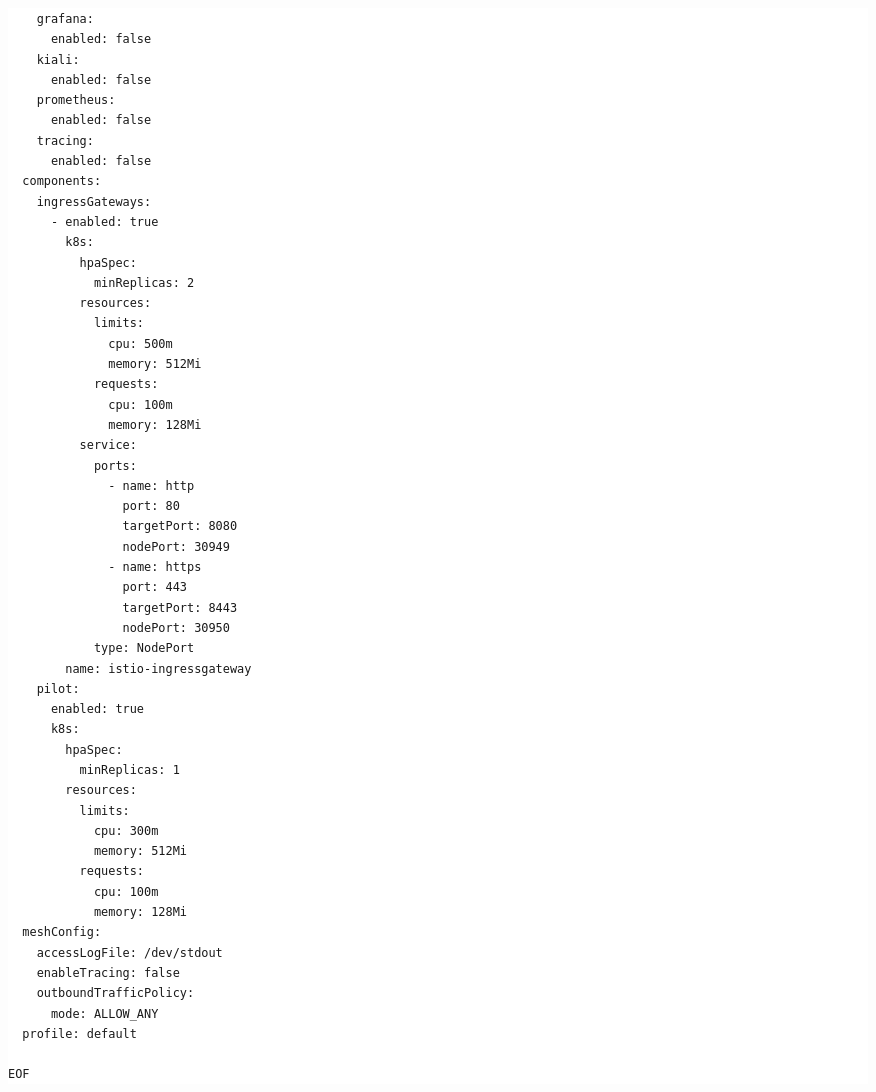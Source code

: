 ```bash
    grafana:
      enabled: false
    kiali:
      enabled: false
    prometheus:
      enabled: false
    tracing:
      enabled: false
  components:
    ingressGateways:
      - enabled: true
        k8s:
          hpaSpec:
            minReplicas: 2
          resources:
            limits:
              cpu: 500m
              memory: 512Mi
            requests:
              cpu: 100m
              memory: 128Mi
          service:
            ports:
              - name: http
                port: 80
                targetPort: 8080
                nodePort: 30949
              - name: https
                port: 443
                targetPort: 8443
                nodePort: 30950
            type: NodePort
        name: istio-ingressgateway
    pilot:
      enabled: true
      k8s:
        hpaSpec:
          minReplicas: 1
        resources:
          limits:
            cpu: 300m
            memory: 512Mi
          requests:
            cpu: 100m
            memory: 128Mi
  meshConfig:
    accessLogFile: /dev/stdout
    enableTracing: false
    outboundTrafficPolicy:
      mode: ALLOW_ANY
  profile: default

EOF
```
